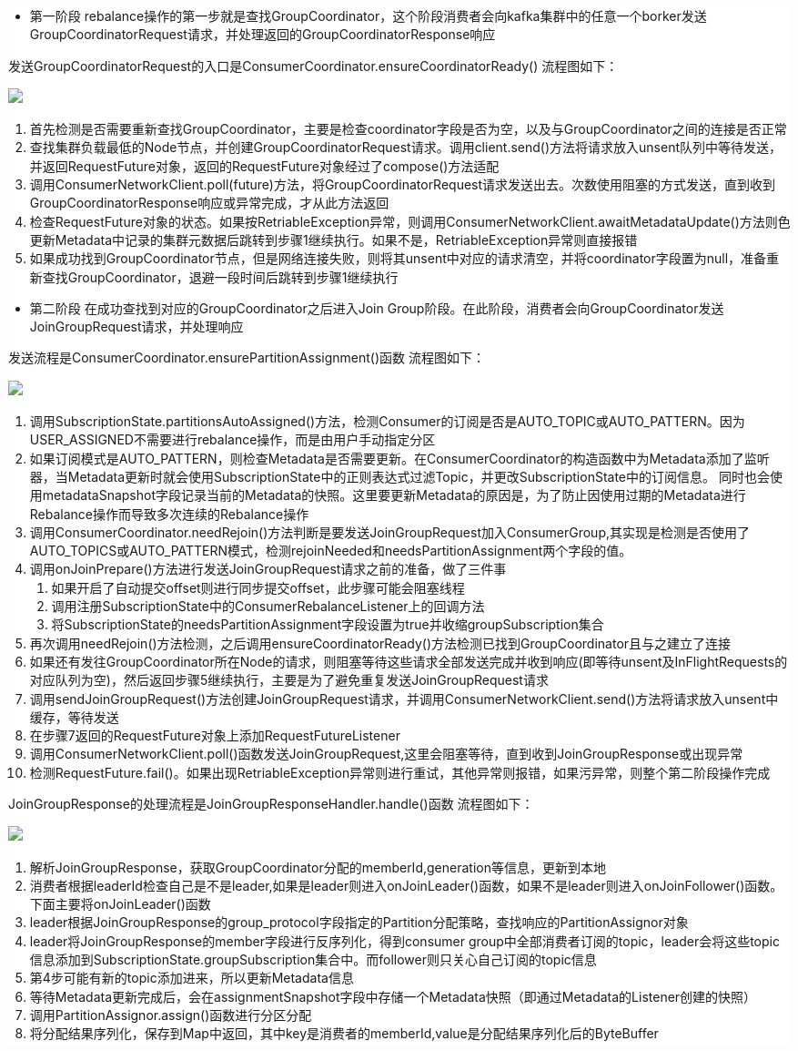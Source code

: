 - 第一阶段
rebalance操作的第一步就是查找GroupCoordinator，这个阶段消费者会向kafka集群中的任意一个borker发送GroupCoordinatorRequest请求，并处理返回的GroupCoordinatorResponse响应

发送GroupCoordinatorRequest的入口是ConsumerCoordinator.ensureCoordinatorReady()
流程图如下：

![](/picture/ensureCoordinatorReady-flow.png)

1. 首先检测是否需要重新查找GroupCoordinator，主要是检查coordinator字段是否为空，以及与GroupCoordinator之间的连接是否正常
2. 查找集群负载最低的Node节点，并创建GroupCoordinatorRequest请求。调用client.send()方法将请求放入unsent队列中等待发送，并返回RequestFuture<Void>对象，返回的RequestFuture<Void>对象经过了compose()方法适配
3. 调用ConsumerNetworkClient.poll(future)方法，将GroupCoordinatorRequest请求发送出去。次数使用阻塞的方式发送，直到收到GroupCoordinatorResponse响应或异常完成，才从此方法返回
4. 检查RequestFuture<Void>对象的状态。如果按RetriableException异常，则调用ConsumerNetworkClient.awaitMetadataUpdate()方法则色更新Metadata中记录的集群元数据后跳转到步骤1继续执行。如果不是，RetriableException异常则直接报错
5. 如果成功找到GroupCoordinator节点，但是网络连接失败，则将其unsent中对应的请求清空，并将coordinator字段置为null，准备重新查找GroupCoordinator，退避一段时间后跳转到步骤1继续执行

- 第二阶段
在成功查找到对应的GroupCoordinator之后进入Join Group阶段。在此阶段，消费者会向GroupCoordinator发送JoinGroupRequest请求，并处理响应

发送流程是ConsumerCoordinator.ensurePartitionAssignment()函数
流程图如下：

![](/picture/ensurePartitionAssignment-flow.png)

1. 调用SubscriptionState.partitionsAutoAssigned()方法，检测Consumer的订阅是否是AUTO_TOPIC或AUTO_PATTERN。因为USER_ASSIGNED不需要进行rebalance操作，而是由用户手动指定分区
2. 如果订阅模式是AUTO_PATTERN，则检查Metadata是否需要更新。在ConsumerCoordinator的构造函数中为Metadata添加了监听器，当Metadata更新时就会使用SubscriptionState中的正则表达式过滤Topic，并更改SubscriptionState中的订阅信息。
	同时也会使用metadataSnapshot字段记录当前的Metadata的快照。这里要更新Metadata的原因是，为了防止因使用过期的Metadata进行Rebalance操作而导致多次连续的Rebalance操作
3. 调用ConsumerCoordinator.needRejoin()方法判断是要发送JoinGroupRequest加入ConsumerGroup,其实现是检测是否使用了AUTO_TOPICS或AUTO_PATTERN模式，检测rejoinNeeded和needsPartitionAssignment两个字段的值。
4. 调用onJoinPrepare()方法进行发送JoinGroupRequest请求之前的准备，做了三件事
	1. 如果开启了自动提交offset则进行同步提交offset，此步骤可能会阻塞线程
	2. 调用注册SubscriptionState中的ConsumerRebalanceListener上的回调方法
	3. 将SubscriptionState的needsPartitionAssignment字段设置为true并收缩groupSubscription集合
5. 再次调用needRejoin()方法检测，之后调用ensureCoordinatorReady()方法检测已找到GroupCoordinator且与之建立了连接
6. 如果还有发往GroupCoordinator所在Node的请求，则阻塞等待这些请求全部发送完成并收到响应(即等待unsent及InFlightRequests的对应队列为空)，然后返回步骤5继续执行，主要是为了避免重复发送JoinGroupRequest请求
7. 调用sendJoinGroupRequest()方法创建JoinGroupRequest请求，并调用ConsumerNetworkClient.send()方法将请求放入unsent中缓存，等待发送
8. 在步骤7返回的RequestFuture<ByteBuffer>对象上添加RequestFutureListener
9. 调用ConsumerNetworkClient.poll()函数发送JoinGroupRequest,这里会阻塞等待，直到收到JoinGroupResponse或出现异常
10. 检测RequestFuture.fail()。如果出现RetriableException异常则进行重试，其他异常则报错，如果污异常，则整个第二阶段操作完成

JoinGroupResponse的处理流程是JoinGroupResponseHandler.handle()函数
流程图如下：

![](/picture/join-group-response-handle.png)

1. 解析JoinGroupResponse，获取GroupCoordinator分配的memberId,generation等信息，更新到本地
2. 消费者根据leaderId检查自己是不是leader,如果是leader则进入onJoinLeader()函数，如果不是leader则进入onJoinFollower()函数。下面主要将onJoinLeader()函数
3. leader根据JoinGroupResponse的group_protocol字段指定的Partition分配策略，查找响应的PartitionAssignor对象
4. leader将JoinGroupResponse的member字段进行反序列化，得到consumer group中全部消费者订阅的topic，leader会将这些topic信息添加到SubscriptionState.groupSubscription集合中。而follower则只关心自己订阅的topic信息
5. 第4步可能有新的topic添加进来，所以更新Metadata信息
6. 等待Metadata更新完成后，会在assignmentSnapshot字段中存储一个Metadata快照（即通过Metadata的Listener创建的快照）
7. 调用PartitionAssignor.assign()函数进行分区分配
8. 将分配结果序列化，保存到Map中返回，其中key是消费者的memberId,value是分配结果序列化后的ByteBuffer
